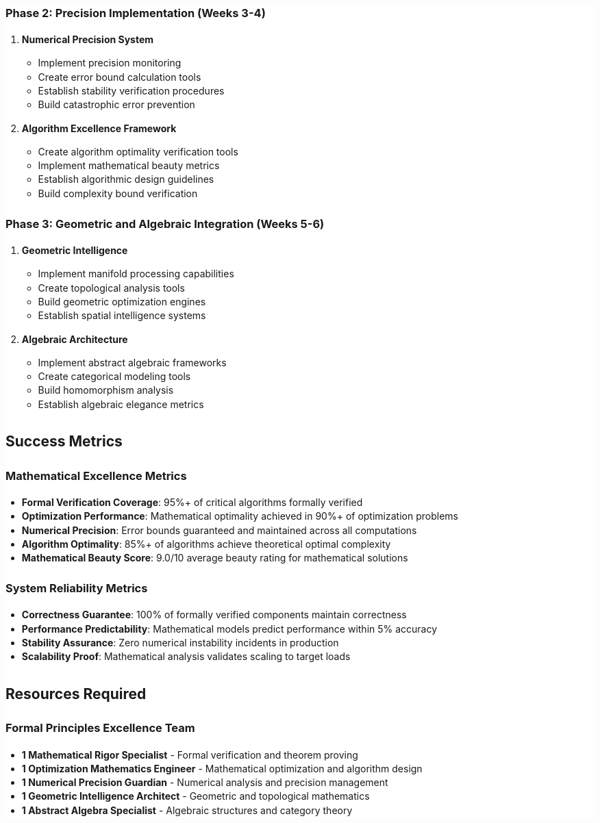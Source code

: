 ### **Phase 2: Precision Implementation (Weeks 3-4)**
1. **Numerical Precision System**
   - Implement precision monitoring
   - Create error bound calculation tools
   - Establish stability verification procedures
   - Build catastrophic error prevention

2. **Algorithm Excellence Framework**
   - Create algorithm optimality verification tools
   - Implement mathematical beauty metrics
   - Establish algorithmic design guidelines
   - Build complexity bound verification

### **Phase 3: Geometric and Algebraic Integration (Weeks 5-6)**
1. **Geometric Intelligence**
   - Implement manifold processing capabilities
   - Create topological analysis tools
   - Build geometric optimization engines
   - Establish spatial intelligence systems

2. **Algebraic Architecture**
   - Implement abstract algebraic frameworks
   - Create categorical modeling tools
   - Build homomorphism analysis
   - Establish algebraic elegance metrics

## Success Metrics

### **Mathematical Excellence Metrics**
- **Formal Verification Coverage**: 95%+ of critical algorithms formally verified
- **Optimization Performance**: Mathematical optimality achieved in 90%+ of optimization problems
- **Numerical Precision**: Error bounds guaranteed and maintained across all computations
- **Algorithm Optimality**: 85%+ of algorithms achieve theoretical optimal complexity
- **Mathematical Beauty Score**: 9.0/10 average beauty rating for mathematical solutions

### **System Reliability Metrics**
- **Correctness Guarantee**: 100% of formally verified components maintain correctness
- **Performance Predictability**: Mathematical models predict performance within 5% accuracy
- **Stability Assurance**: Zero numerical instability incidents in production
- **Scalability Proof**: Mathematical analysis validates scaling to target loads

## Resources Required

### **Formal Principles Excellence Team**
- **1 Mathematical Rigor Specialist** - Formal verification and theorem proving
- **1 Optimization Mathematics Engineer** - Mathematical optimization and algorithm design
- **1 Numerical Precision Guardian** - Numerical analysis and precision management
- **1 Geometric Intelligence Architect** - Geometric and topological mathematics
- **1 Abstract Algebra Specialist** - Algebraic structures and category theory
